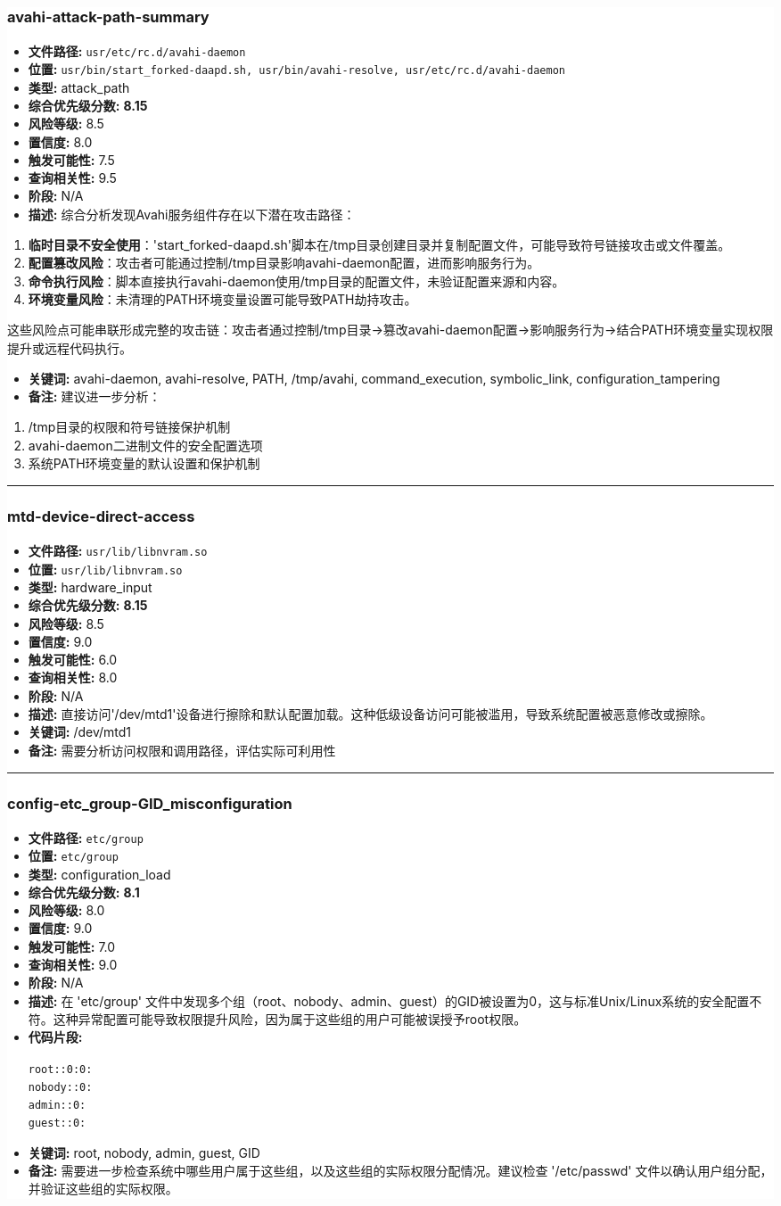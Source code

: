 ### avahi-attack-path-summary

- **文件路径:** `usr/etc/rc.d/avahi-daemon`
- **位置:** `usr/bin/start_forked-daapd.sh, usr/bin/avahi-resolve, usr/etc/rc.d/avahi-daemon`
- **类型:** attack_path
- **综合优先级分数:** **8.15**
- **风险等级:** 8.5
- **置信度:** 8.0
- **触发可能性:** 7.5
- **查询相关性:** 9.5
- **阶段:** N/A
- **描述:** 综合分析发现Avahi服务组件存在以下潜在攻击路径：
1. **临时目录不安全使用**：'start_forked-daapd.sh'脚本在/tmp目录创建目录并复制配置文件，可能导致符号链接攻击或文件覆盖。
2. **配置篡改风险**：攻击者可能通过控制/tmp目录影响avahi-daemon配置，进而影响服务行为。
3. **命令执行风险**：脚本直接执行avahi-daemon使用/tmp目录的配置文件，未验证配置来源和内容。
4. **环境变量风险**：未清理的PATH环境变量设置可能导致PATH劫持攻击。

这些风险点可能串联形成完整的攻击链：攻击者通过控制/tmp目录→篡改avahi-daemon配置→影响服务行为→结合PATH环境变量实现权限提升或远程代码执行。
- **关键词:** avahi-daemon, avahi-resolve, PATH, /tmp/avahi, command_execution, symbolic_link, configuration_tampering
- **备注:** 建议进一步分析：
1. /tmp目录的权限和符号链接保护机制
2. avahi-daemon二进制文件的安全配置选项
3. 系统PATH环境变量的默认设置和保护机制

---
### mtd-device-direct-access

- **文件路径:** `usr/lib/libnvram.so`
- **位置:** `usr/lib/libnvram.so`
- **类型:** hardware_input
- **综合优先级分数:** **8.15**
- **风险等级:** 8.5
- **置信度:** 9.0
- **触发可能性:** 6.0
- **查询相关性:** 8.0
- **阶段:** N/A
- **描述:** 直接访问'/dev/mtd1'设备进行擦除和默认配置加载。这种低级设备访问可能被滥用，导致系统配置被恶意修改或擦除。
- **关键词:** /dev/mtd1
- **备注:** 需要分析访问权限和调用路径，评估实际可利用性

---
### config-etc_group-GID_misconfiguration

- **文件路径:** `etc/group`
- **位置:** `etc/group`
- **类型:** configuration_load
- **综合优先级分数:** **8.1**
- **风险等级:** 8.0
- **置信度:** 9.0
- **触发可能性:** 7.0
- **查询相关性:** 9.0
- **阶段:** N/A
- **描述:** 在 'etc/group' 文件中发现多个组（root、nobody、admin、guest）的GID被设置为0，这与标准Unix/Linux系统的安全配置不符。这种异常配置可能导致权限提升风险，因为属于这些组的用户可能被误授予root权限。
- **代码片段:**
  ```
  root::0:0:
  nobody::0:
  admin::0:
  guest::0:
  ```
- **关键词:** root, nobody, admin, guest, GID
- **备注:** 需要进一步检查系统中哪些用户属于这些组，以及这些组的实际权限分配情况。建议检查 '/etc/passwd' 文件以确认用户组分配，并验证这些组的实际权限。
